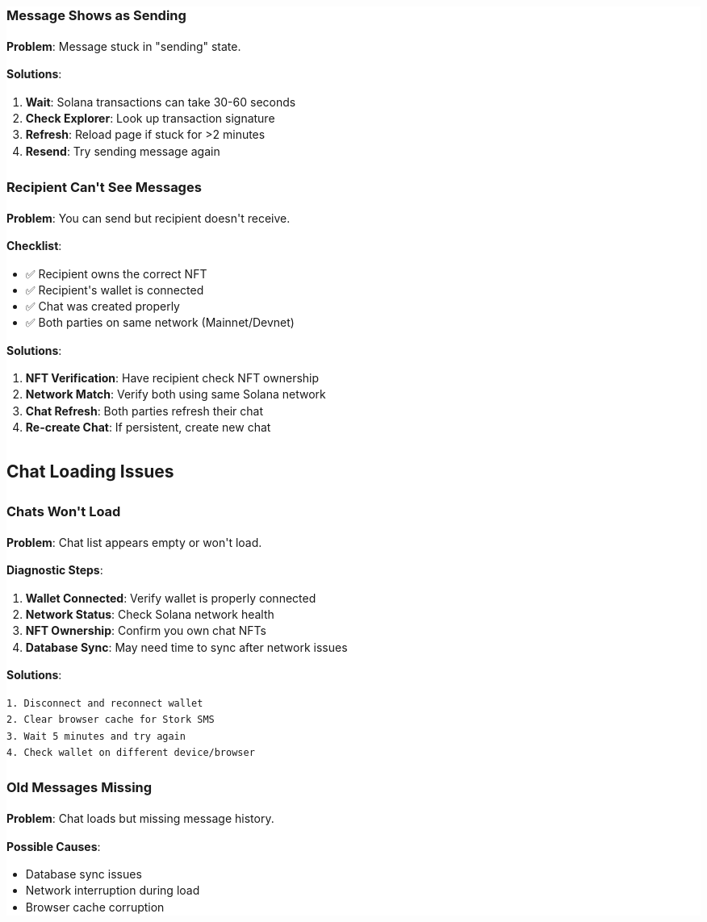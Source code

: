 ### Message Shows as Sending

**Problem**: Message stuck in "sending" state.

**Solutions**:
1. **Wait**: Solana transactions can take 30-60 seconds
2. **Check Explorer**: Look up transaction signature
3. **Refresh**: Reload page if stuck for >2 minutes
4. **Resend**: Try sending message again

### Recipient Can't See Messages

**Problem**: You can send but recipient doesn't receive.

**Checklist**:
- ✅ Recipient owns the correct NFT
- ✅ Recipient's wallet is connected
- ✅ Chat was created properly
- ✅ Both parties on same network (Mainnet/Devnet)

**Solutions**:
1. **NFT Verification**: Have recipient check NFT ownership
2. **Network Match**: Verify both using same Solana network
3. **Chat Refresh**: Both parties refresh their chat
4. **Re-create Chat**: If persistent, create new chat

## Chat Loading Issues

### Chats Won't Load

**Problem**: Chat list appears empty or won't load.

**Diagnostic Steps**:

1. **Wallet Connected**: Verify wallet is properly connected
2. **Network Status**: Check Solana network health
3. **NFT Ownership**: Confirm you own chat NFTs
4. **Database Sync**: May need time to sync after network issues

**Solutions**:
```
1. Disconnect and reconnect wallet
2. Clear browser cache for Stork SMS
3. Wait 5 minutes and try again
4. Check wallet on different device/browser
```

### Old Messages Missing

**Problem**: Chat loads but missing message history.

**Possible Causes**:
- Database sync issues
- Network interruption during load
- Browser cache corruption
